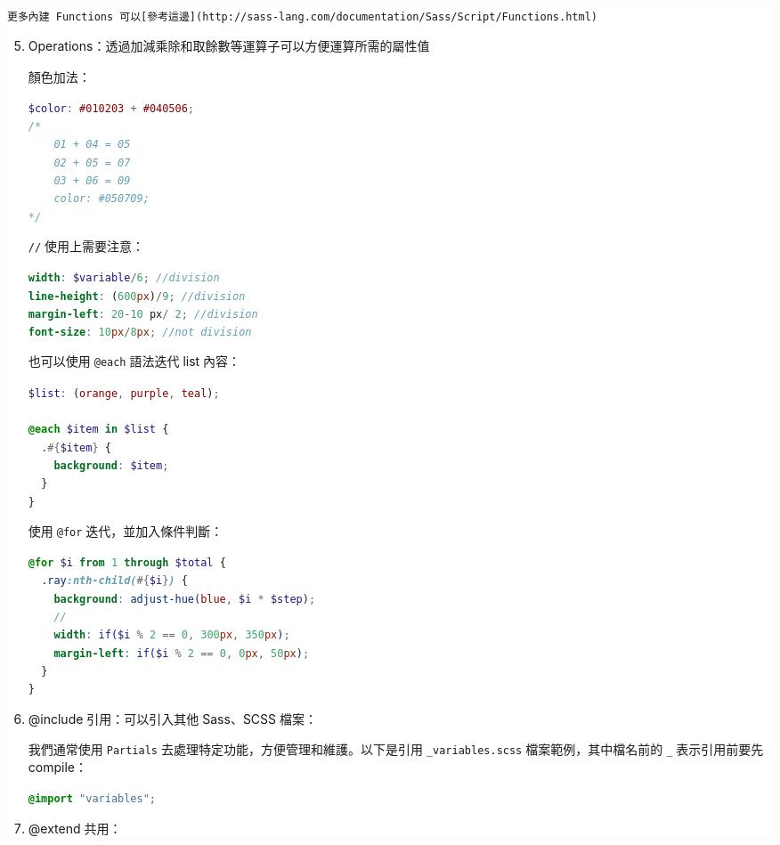 	更多內建 Functions 可以[參考這邊](http://sass-lang.com/documentation/Sass/Script/Functions.html)

5. Operations：透過加減乘除和取餘數等運算子可以方便運算所需的屬性值

	顏色加法：

	```scss
	$color: #010203 + #040506;
	/*
		01 + 04 = 05
		02 + 05 = 07
		03 + 06 = 09
		color: #050709;
	*/
	```
	`//` 使用上需要注意：
	```scss
	width: $variable/6; //division
	line-height: (600px)/9; //division
	margin-left: 20-10 px/ 2; //division
	font-size: 10px/8px; //not division
	```

	也可以使用 `@each` 語法迭代 list 內容：

	```scss
	$list: (orange, purple, teal);

	@each $item in $list {
	  .#{$item} {
	    background: $item;
	  }
	}
	```

	使用 `@for` 迭代，並加入條件判斷：

	```scss
	@for $i from 1 through $total {
	  .ray:nth-child(#{$i}) {
		background: adjust-hue(blue, $i * $step);
		// 
		width: if($i % 2 == 0, 300px, 350px);
  		margin-left: if($i % 2 == 0, 0px, 50px);
	  }
	}
	```

6. @include 引用：可以引入其他 Sass、SCSS 檔案：
	
	我們通常使用 `Partials` 去處理特定功能，方便管理和維護。以下是引用 `_variables.scss` 檔案範例，其中檔名前的 `_` 表示引用前要先 compile：

	```scss
  	@import "variables";
	```
7. @extend 共用：
	